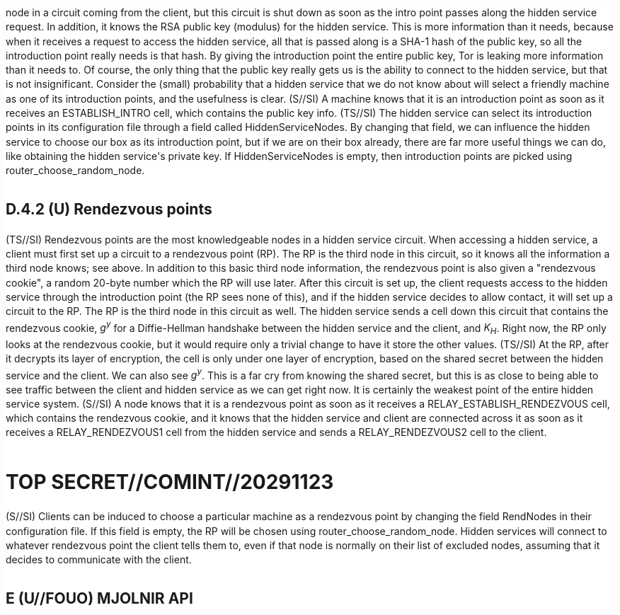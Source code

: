 node in a circuit coming from the client, but this circuit is shut down as soon as the intro point passes along the hidden service request. In addition, it knows the RSA public key (modulus) for the hidden service. This is more information than it needs, because when it receives a request to access the hidden service, all that is passed along is a SHA-1 hash of the public key, so all the introduction point really needs is that hash. By giving the introduction point the entire public key, Tor is leaking more information than it needs to. Of course, the only thing that the public key really gets us is the ability to connect to the hidden service, but that is not insignificant. Consider the (small) probability that a hidden service that we do not know about will select a friendly machine as one of its introduction points, and the usefulness is clear.
(S//SI) A machine knows that it is an introduction point as soon as it receives an ESTABLISH_INTRO cell, which contains the public key info.
(TS//SI) The hidden service can select its introduction points in its configuration file through a field called HiddenServiceNodes. By changing that field, we can influence the hidden service to choose our box as its introduction point, but if we are on their box already, there are far more useful things we can do, like obtaining the hidden service's private key. If HiddenServiceNodes is empty, then introduction points are picked using router_choose_random_node.

## D.4.2 (U) Rendezvous points

(TS//SI) Rendezvous points are the most knowledgeable nodes in a hidden service circuit. When accessing a hidden service, a client must first set up a circuit to a rendezvous point (RP). The RP is the third node in this circuit, so it knows all the information a third node knows; see above. In addition to this basic third node information, the rendezvous point is also given a "rendezvous cookie", a random 20-byte number which the RP will use later. After this circuit is set up, the client requests access to the hidden service through the introduction point (the RP sees none of this), and if the hidden service decides to allow contact, it will set up a circuit to the RP. The RP is the third node in this circuit as well. The hidden service sends a cell down this circuit that contains the rendezvous cookie, $g^{y}$ for a Diffie-Hellman handshake between the hidden service and the client, and $K_{H}$. Right now, the RP only looks at the rendezvous cookie, but it would require only a trivial change to have it store the other values.
(TS//SI) At the RP, after it decrypts its layer of encryption, the cell is only under one layer of encryption, based on the shared secret between the hidden service and the client. We can also see $g^{y}$. This is a far cry from knowing the shared secret, but this is as close to being able to see traffic between the client and hidden service as we can get right now. It is certainly the weakest point of the entire hidden service system.
(S//SI) A node knows that it is a rendezvous point as soon as it receives a RELAY_ESTABLISH_RENDEZVOUS cell, which contains the rendezvous cookie, and it knows that the hidden service and client are connected across it as soon as it receives a RELAY_RENDEZVOUS1 cell from the hidden service and sends a RELAY_RENDEZVOUS2 cell to the client.
# TOP SECRET//COMINT//20291123 

(S//SI) Clients can be induced to choose a particular machine as a rendezvous point by changing the field RendNodes in their configuration file. If this field is empty, the RP will be chosen using router_choose_random_node. Hidden services will connect to whatever rendezvous point the client tells them to, even if that node is normally on their list of excluded nodes, assuming that it decides to communicate with the client.

## E (U//FOUO) MJOLNIR API
